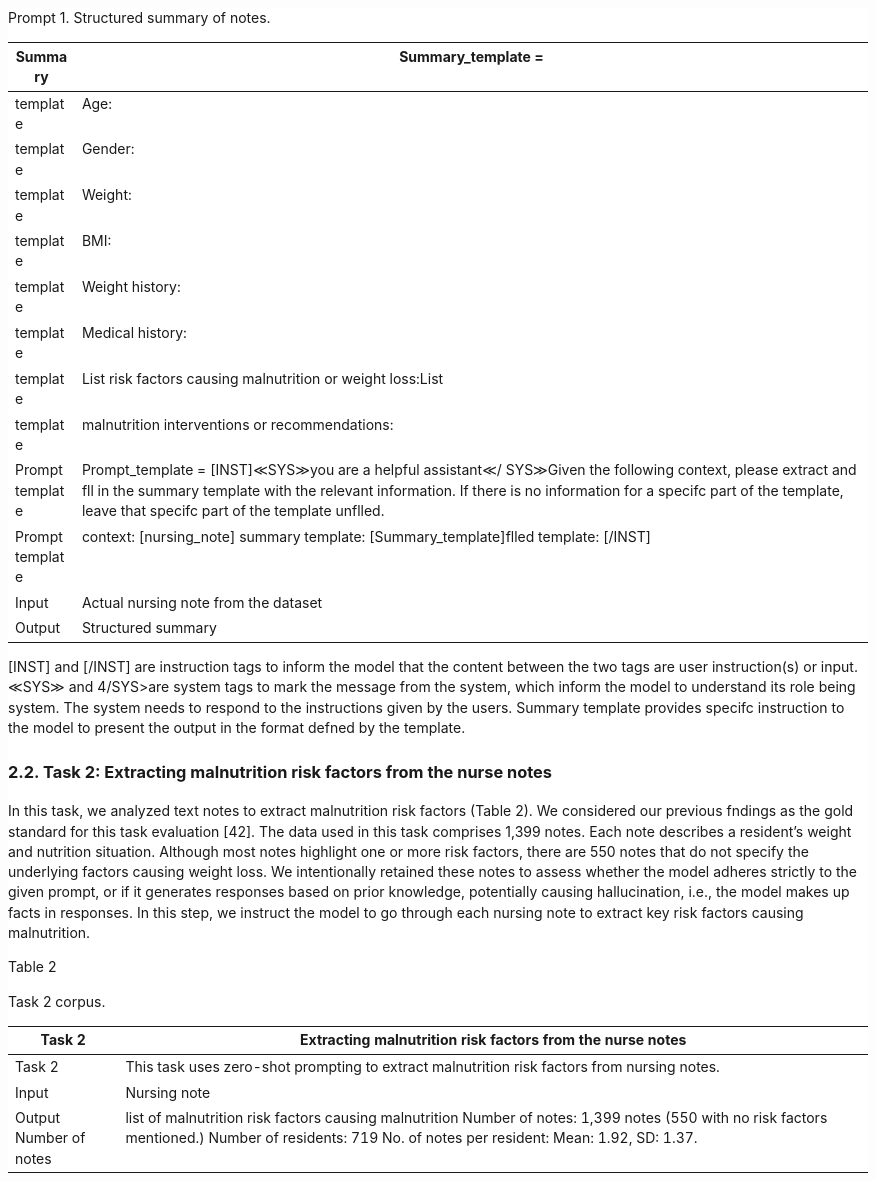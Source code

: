 Prompt 1. Structured summary of notes.


| Summary  | Summary_template = |
| -- | -- |
| template  | Age:  |
| template  | Gender:  |
| template  | Weight:  |
| template  | BMI:  |
| template  | Weight history:  |
| template  | Medical history:  |
| template  | List risk factors causing malnutrition or weight loss:List  |
| template  | malnutrition interventions or recommendations:  |
| Prompt template  | Prompt_template = [INST]≪SYS≫you are a helpful assistant≪/ SYS≫Given the following context, please extract and fll in the summary template with the relevant information. If there is no information for a specifc part of the template, leave that specifc part of the template unflled.  |
| Prompt template  | context: [nursing_note] summary template: [Summary_template]flled template: [/INST] |
| Input  | Actual nursing note from the dataset  |
| Output  | Structured summary  |


[INST] and [/INST] are instruction tags to inform the model that the content between the two tags are user instruction(s) or input. ≪SYS≫ and 4/SYS&gt;are system tags to mark the message from the system, which inform the model to understand its role being system. The system needs to respond to the instructions given by the users. Summary tem­plate provides specifc instruction to the model to present the output in the format defned by the template. 

### 2.2. Task 2: Extracting malnutrition risk factors from the nurse notes

In this task, we analyzed text notes to extract malnutrition risk fac­tors (Table 2). We considered our previous fndings as the gold standard for this task evaluation [42]. The data used in this task comprises 1,399 notes. Each note describes a resident’s weight and nutrition situation. Although most notes highlight one or more risk factors, there are 550 notes that do not specify the underlying factors causing weight loss. We intentionally retained these notes to assess whether the model adheres strictly to the given prompt, or if it generates responses based on prior knowledge, potentially causing hallucination, i.e., the model makes up facts in responses. In this step, we instruct the model to go through each nursing note to extract key risk factors causing malnutrition. 

Table 2 

Task 2 corpus.


| Task 2  | Extracting malnutrition risk factors from the nurse notes  |
| -- | -- |
| Task 2  | This task uses zero-shot prompting to extract malnutrition risk factors from nursing notes.  |
| Input  | Nursing note  |
| Output Number of notes  | list of malnutrition risk factors causing malnutrition Number of notes: 1,399 notes (550 with no risk factors mentioned.) Number of residents: 719 No. of notes per resident: Mean: 1.92, SD: 1.37.  |
